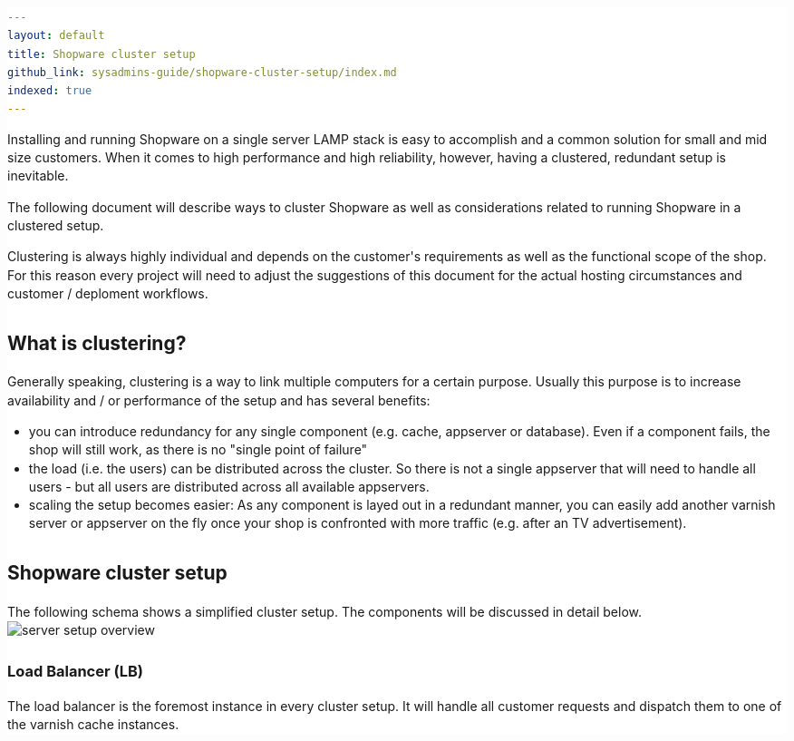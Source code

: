 ```yaml
---
layout: default
title: Shopware cluster setup
github_link: sysadmins-guide/shopware-cluster-setup/index.md
indexed: true
---
```

Installing and running Shopware on a single server LAMP stack is easy to accomplish and a common solution for small and
mid size customers. When it comes to high performance and high reliability, however, having a clustered, redundant
setup is inevitable.

The following document will describe ways to cluster Shopware as well as considerations related to running Shopware
in a clustered setup.

<div class="alert alert-warning">
Clustering is always highly individual and depends on the customer's requirements as well as the functional scope of the shop. For this reason every project will need to adjust the suggestions of this document for the actual hosting circumstances and customer / deploment workflows.
</div>

<div class="toc-list"></div>

## What is clustering?
Generally speaking, clustering is a way to link multiple computers for a certain purpose. Usually this purpose is to increase
availability and / or performance of the setup and has several benefits:

* you can introduce redundancy for any single component (e.g. cache, appserver or database). Even if a component
fails, the shop will still work, as there is no "single point of failure"
* the load (i.e. the users) can be distributed across the cluster. So there is not a single appserver that will
need to handle all users - but all users are distributed across all available appservers.
* scaling the setup becomes easier: As any component is layed out in a redundant manner, you can easily add another
varnish server or appserver on the fly once your shop is confronted with more traffic (e.g. after an TV advertisement).

## Shopware cluster setup
The following schema shows a simplified cluster setup. The components will be discussed in detail below.
![server setup overview](/sysadmins-guide/shopware-cluster-setup/img/setup.svg)

### Load Balancer (LB)
The load balancer is the foremost instance in every cluster setup. It will handle all customer requests and dispatch
them to one of the varnish cache instances.
